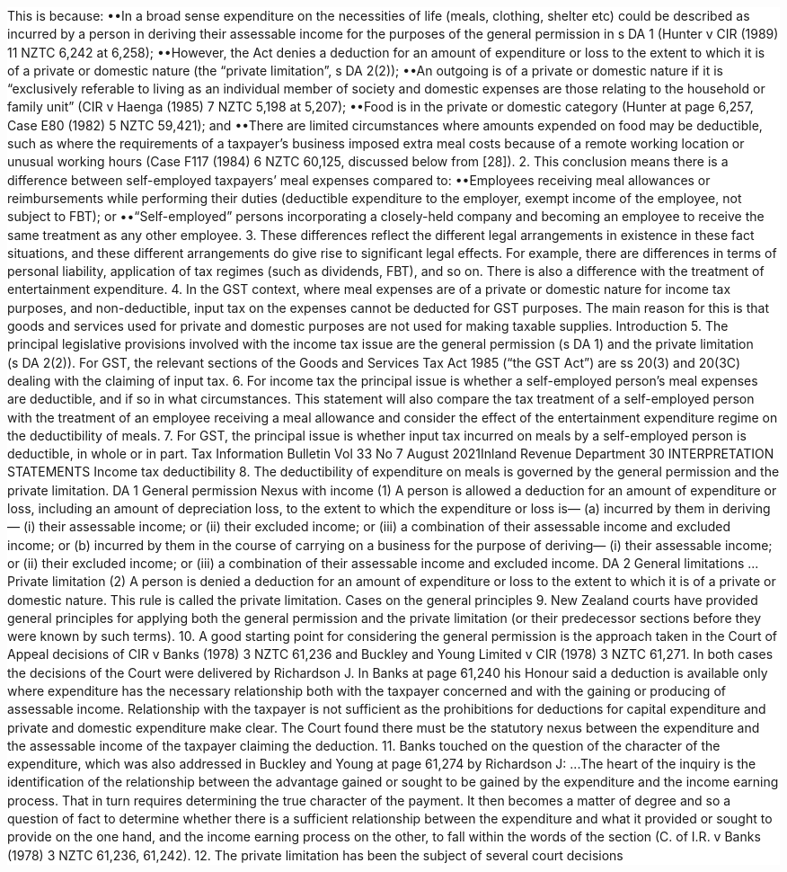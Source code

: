 This is because: ••In a broad sense expenditure on the necessities of life (meals, clothing, shelter etc) could be described as incurred by a person in deriving their assessable income for the purposes of the general permission in s DA 1 (Hunter v CIR (1989) 11 NZTC 6,242 at 6,258); ••However, the Act denies a deduction for an amount of expenditure or loss to the extent to which it is of a private or domestic nature (the “private limitation”, s DA 2(2)); ••An outgoing is of a private or domestic nature if it is “exclusively referable to living as an individual member of society and domestic expenses are those relating to the household or family unit” (CIR v Haenga (1985) 7 NZTC 5,198 at 5,207); ••Food is in the private or domestic category (Hunter at page 6,257, Case E80 (1982) 5 NZTC 59,421); and ••There are limited circumstances where amounts expended on food may be deductible, such as where the requirements of a taxpayer’s business imposed extra meal costs because of a remote working location or unusual working hours (Case F117 (1984) 6 NZTC 60,125, discussed below from \[28\]). 2. This conclusion means there is a difference between self-employed taxpayers’ meal expenses compared to: ••Employees receiving meal allowances or reimbursements while performing their duties (deductible expenditure to the employer, exempt income of the employee, not subject to FBT); or ••“Self-employed” persons incorporating a closely-held company and becoming an employee to receive the same treatment as any other employee. 3. These differences reflect the different legal arrangements in existence in these fact situations, and these different arrangements do give rise to significant legal effects. For example, there are differences in terms of personal liability, application of tax regimes (such as dividends, FBT), and so on. There is also a difference with the treatment of entertainment expenditure. 4. In the GST context, where meal expenses are of a private or domestic nature for income tax purposes, and non-deductible, input tax on the expenses cannot be deducted for GST purposes. The main reason for this is that goods and services used for private and domestic purposes are not used for making taxable supplies. Introduction 5. The principal legislative provisions involved with the income tax issue are the general permission (s DA 1) and the private limitation (s DA 2(2)). For GST, the relevant sections of the Goods and Services Tax Act 1985 (“the GST Act”) are ss 20(3) and 20(3C) dealing with the claiming of input tax. 6. For income tax the principal issue is whether a self-employed person’s meal expenses are deductible, and if so in what circumstances. This statement will also compare the tax treatment of a self-employed person with the treatment of an employee receiving a meal allowance and consider the effect of the entertainment expenditure regime on the deductibility of meals. 7. For GST, the principal issue is whether input tax incurred on meals by a self-employed person is deductible, in whole or in part. Tax Information Bulletin Vol 33 No 7 August 2021Inland Revenue Department 30 INTERPRETATION STATEMENTS Income tax deductibility 8. The deductibility of expenditure on meals is governed by the general permission and the private limitation. DA 1 General permission Nexus with income (1) A person is allowed a deduction for an amount of expenditure or loss, including an amount of depreciation loss, to the extent to which the expenditure or loss is— (a) incurred by them in deriving— (i) their assessable income; or (ii) their excluded income; or (iii) a combination of their assessable income and excluded income; or (b) incurred by them in the course of carrying on a business for the purpose of deriving— (i) their assessable income; or (ii) their excluded income; or (iii) a combination of their assessable income and excluded income. DA 2 General limitations ... Private limitation (2) A person is denied a deduction for an amount of expenditure or loss to the extent to which it is of a private or domestic nature. This rule is called the private limitation. Cases on the general principles 9. New Zealand courts have provided general principles for applying both the general permission and the private limitation (or their predecessor sections before they were known by such terms). 10. A good starting point for considering the general permission is the approach taken in the Court of Appeal decisions of CIR v Banks (1978) 3 NZTC 61,236 and Buckley and Young Limited v CIR (1978) 3 NZTC 61,271. In both cases the decisions of the Court were delivered by Richardson J. In Banks at page 61,240 his Honour said a deduction is available only where expenditure has the necessary relationship both with the taxpayer concerned and with the gaining or producing of assessable income. Relationship with the taxpayer is not sufficient as the prohibitions for deductions for capital expenditure and private and domestic expenditure make clear. The Court found there must be the statutory nexus between the expenditure and the assessable income of the taxpayer claiming the deduction. 11. Banks touched on the question of the character of the expenditure, which was also addressed in Buckley and Young at page 61,274 by Richardson J: ...The heart of the inquiry is the identification of the relationship between the advantage gained or sought to be gained by the expenditure and the income earning process. That in turn requires determining the true character of the payment. It then becomes a matter of degree and so a question of fact to determine whether there is a sufficient relationship between the expenditure and what it provided or sought to provide on the one hand, and the income earning process on the other, to fall within the words of the section (C. of I.R. v Banks (1978) 3 NZTC 61,236, 61,242). 12. The private limitation has been the subject of several court decisions